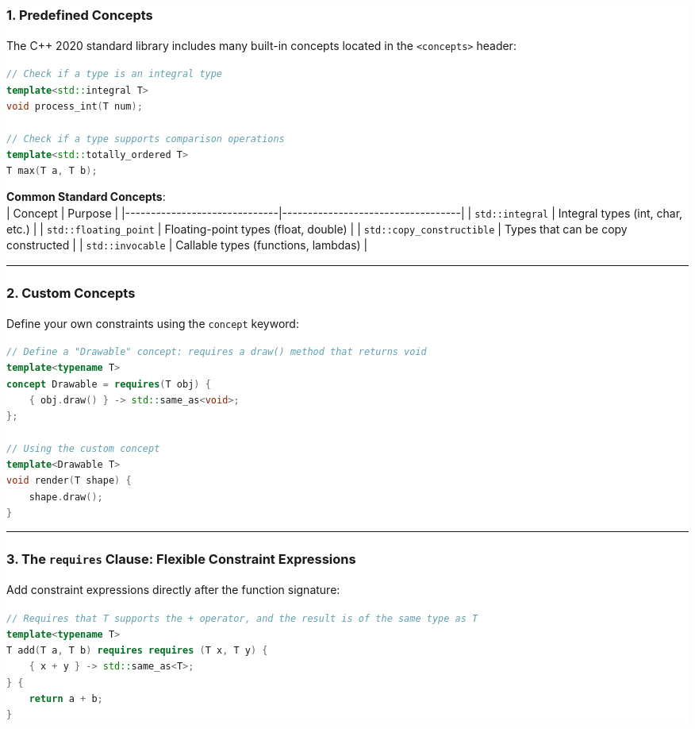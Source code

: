### 1. Predefined Concepts
The C++ 2020 standard library includes many built-in concepts located in the `<concepts>` header:

```cpp
// Check if a type is an integral type
template<std::integral T>  
void process_int(T num);

// Check if a type supports comparison operations
template<std::totally_ordered T> 
T max(T a, T b);
```

**Common Standard Concepts**:  
| Concept                      | Purpose                           |
|------------------------------|-----------------------------------|
| `std::integral`              | Integral types (int, char, etc.)  |
| `std::floating_point`        | Floating-point types (float, double) |
| `std::copy_constructible`    | Types that can be copy constructed |
| `std::invocable`             | Callable types (functions, lambdas) |

---

### 2. Custom Concepts
Define your own constraints using the `concept` keyword:

```cpp
// Define a "Drawable" concept: requires a draw() method that returns void
template<typename T>
concept Drawable = requires(T obj) {
    { obj.draw() } -> std::same_as<void>;
};

// Using the custom concept
template<Drawable T>
void render(T shape) {
    shape.draw();
}
```

---

### 3. The `requires` Clause: Flexible Constraint Expressions
Add constraint expressions directly after the function signature:

```cpp
// Requires that T supports the + operator, and the result is of the same type as T
template<typename T>
T add(T a, T b) requires requires (T x, T y) {
    { x + y } -> std::same_as<T>;
} {
    return a + b;
}
```
